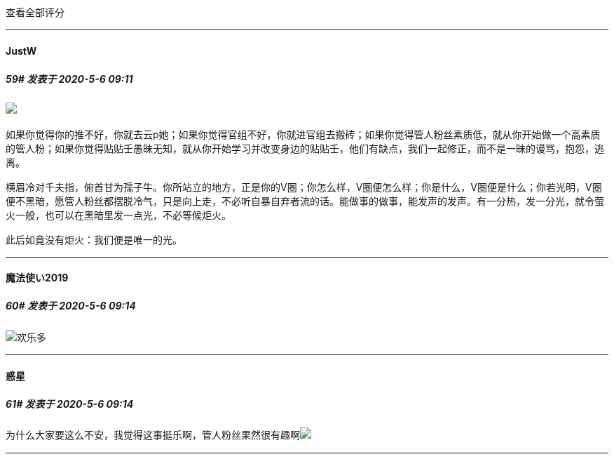 

查看全部评分






-----

####  JustW  
##### 59#       发表于 2020-5-6 09:11



<img src="https://static.saraba1st.com/image/smiley/face2017/067.png" referrerpolicy="no-referrer">


如果你觉得你的推不好，你就去云p她；如果你觉得官组不好，你就进官组去搬砖；如果你觉得管人粉丝素质低，就从你开始做一个高素质的管人粉；如果你觉得贴贴壬愚昧无知，就从你开始学习并改变身边的贴贴壬，他们有缺点，我们一起修正，而不是一昧的谩骂，抱怨，逃离。


横眉冷对千夫指，俯首甘为孺子牛。你所站立的地方，正是你的V圈；你怎么样，V圈便怎么样；你是什么，V圈便是什么；你若光明，V圈便不黑暗，愿管人粉丝都摆脱冷气，只是向上走，不必听自暴自弃者流的话。能做事的做事，能发声的发声。有一分热，发一分光，就令萤火一般，也可以在黑暗里发一点光，不必等候炬火。


此后如竟没有炬火：我们便是唯一的光。







-----

####  魔法使い2019  
##### 60#       发表于 2020-5-6 09:14



<img src="https://static.saraba1st.com/image/smiley/face2017/067.png" referrerpolicy="no-referrer">欢乐多







-----

####  惑星  
##### 61#       发表于 2020-5-6 09:14




为什么大家要这么不安，我觉得这事挺乐啊，管人粉丝果然很有趣啊<img src="https://static.saraba1st.com/image/smiley/face2017/067.png" referrerpolicy="no-referrer">







-----
